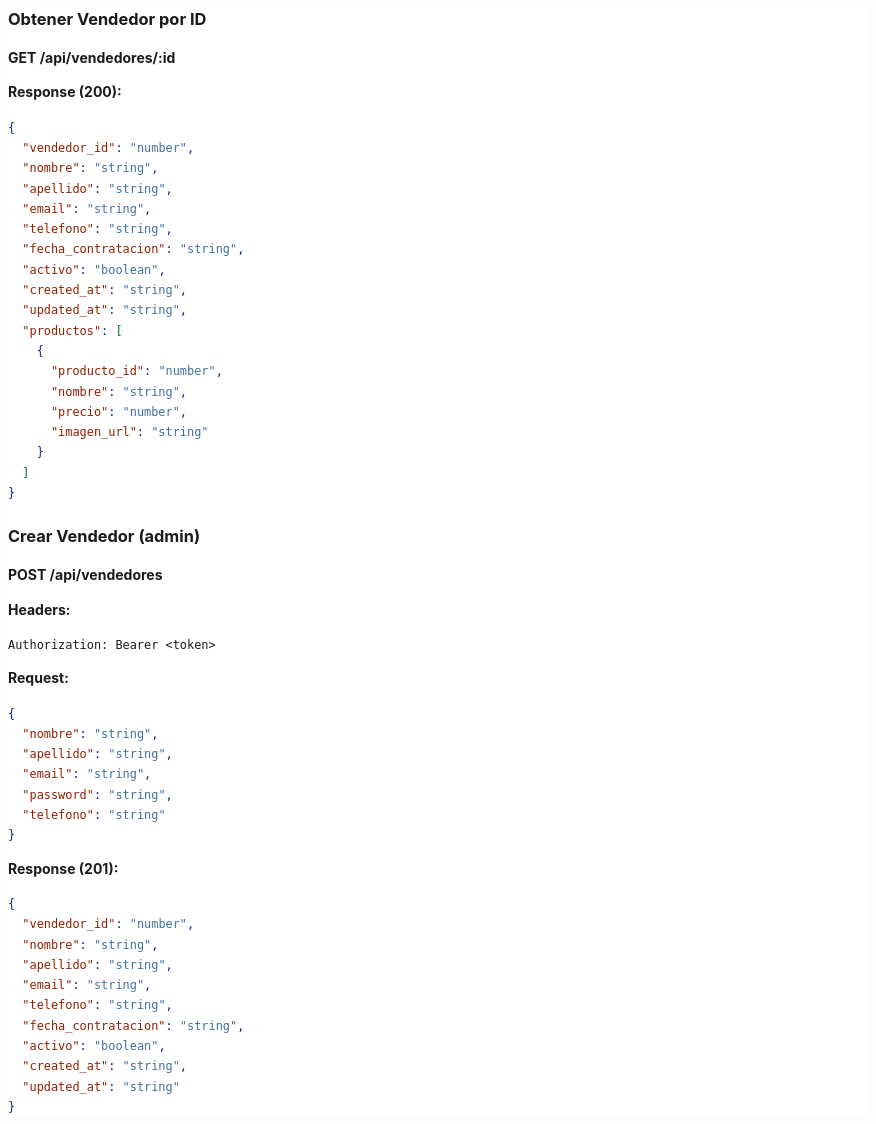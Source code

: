 ### Obtener Vendedor por ID
**GET /api/vendedores/:id**

**Response (200):**
```json
{
  "vendedor_id": "number",
  "nombre": "string",
  "apellido": "string",
  "email": "string",
  "telefono": "string",
  "fecha_contratacion": "string",
  "activo": "boolean",
  "created_at": "string",
  "updated_at": "string",
  "productos": [
    {
      "producto_id": "number",
      "nombre": "string",
      "precio": "number",
      "imagen_url": "string"
    }
  ]
}
```

### Crear Vendedor (admin)
**POST /api/vendedores**

**Headers:**
```
Authorization: Bearer <token>
```

**Request:**
```json
{
  "nombre": "string",
  "apellido": "string",
  "email": "string",
  "password": "string",
  "telefono": "string"
}
```

**Response (201):**
```json
{
  "vendedor_id": "number",
  "nombre": "string",
  "apellido": "string",
  "email": "string",
  "telefono": "string",
  "fecha_contratacion": "string",
  "activo": "boolean",
  "created_at": "string",
  "updated_at": "string"
}
```
